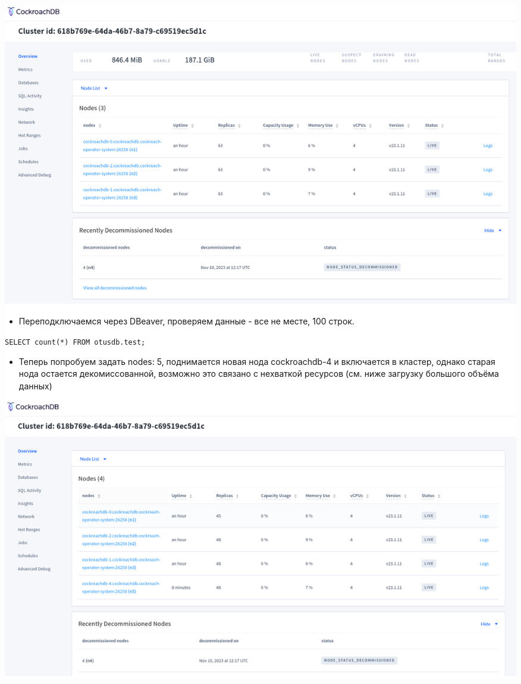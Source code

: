 ![Decomissioned cockroach node](screen_cockroach_dbconsole_decomission.png)

- Переподключаемся через DBeaver, проверяем данные - все не месте, 100 строк.

`SELECT count(*) FROM otusdb.test;`

- Теперь попробуем задать nodes: 5, поднимается новая нода cockroachdb-4 и включается в кластер, однако старая нода остается декомиссованной, возможно это связано с нехваткой ресурсов (см. ниже загрузку большого объёма данных)

![New cockroach node](screen_cockroach_dbconsole_newnode.png)
